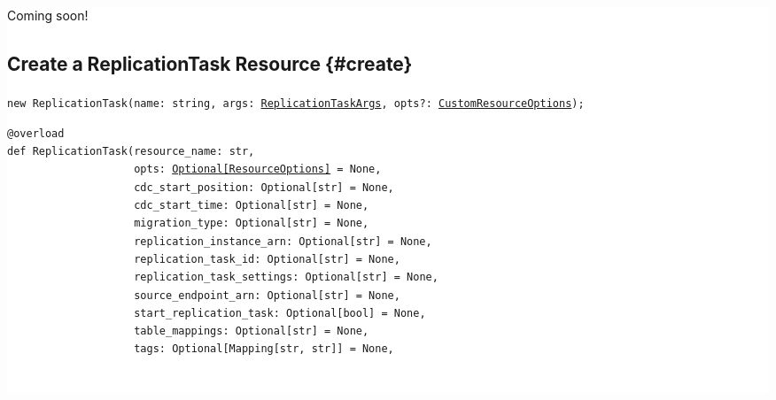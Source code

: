 
</pulumi-choosable>
</div>


<div>
<pulumi-choosable type="language" values="yaml">

Coming soon!

</pulumi-choosable>
</div>





</pulumi-examples></div>




## Create a ReplicationTask Resource {#create}
<div>
<pulumi-chooser type="language" options="typescript,python,go,csharp,java,yaml"></pulumi-chooser>
</div>


<div>
<pulumi-choosable type="language" values="javascript,typescript">
<div class="highlight"><pre class="chroma"><code class="language-typescript" data-lang="typescript"><span class="k">new </span><span class="nx">ReplicationTask</span><span class="p">(</span><span class="nx">name</span><span class="p">:</span> <span class="nx">string</span><span class="p">,</span> <span class="nx">args</span><span class="p">:</span> <span class="nx"><a href="#inputs">ReplicationTaskArgs</a></span><span class="p">,</span> <span class="nx">opts</span><span class="p">?:</span> <span class="nx"><a href="/docs/reference/pkg/nodejs/pulumi/pulumi/#CustomResourceOptions">CustomResourceOptions</a></span><span class="p">);</span></code></pre></div>
</pulumi-choosable>
</div>

<div>
<pulumi-choosable type="language" values="python">
<div class="highlight"><pre class="chroma"><code class="language-python" data-lang="python"><span class=nd>@overload</span>
<span class="k">def </span><span class="nx">ReplicationTask</span><span class="p">(</span><span class="nx">resource_name</span><span class="p">:</span> <span class="nx">str</span><span class="p">,</span>
                    <span class="nx">opts</span><span class="p">:</span> <span class="nx"><a href="/docs/reference/pkg/python/pulumi/#pulumi.ResourceOptions">Optional[ResourceOptions]</a></span> = None<span class="p">,</span>
                    <span class="nx">cdc_start_position</span><span class="p">:</span> <span class="nx">Optional[str]</span> = None<span class="p">,</span>
                    <span class="nx">cdc_start_time</span><span class="p">:</span> <span class="nx">Optional[str]</span> = None<span class="p">,</span>
                    <span class="nx">migration_type</span><span class="p">:</span> <span class="nx">Optional[str]</span> = None<span class="p">,</span>
                    <span class="nx">replication_instance_arn</span><span class="p">:</span> <span class="nx">Optional[str]</span> = None<span class="p">,</span>
                    <span class="nx">replication_task_id</span><span class="p">:</span> <span class="nx">Optional[str]</span> = None<span class="p">,</span>
                    <span class="nx">replication_task_settings</span><span class="p">:</span> <span class="nx">Optional[str]</span> = None<span class="p">,</span>
                    <span class="nx">source_endpoint_arn</span><span class="p">:</span> <span class="nx">Optional[str]</span> = None<span class="p">,</span>
                    <span class="nx">start_replication_task</span><span class="p">:</span> <span class="nx">Optional[bool]</span> = None<span class="p">,</span>
                    <span class="nx">table_mappings</span><span class="p">:</span> <span class="nx">Optional[str]</span> = None<span class="p">,</span>
                    <span class="nx">tags</span><span class="p">:</span> <span class="nx">Optional[Mapping[str, str]]</span> = None<span class="p">,</span>